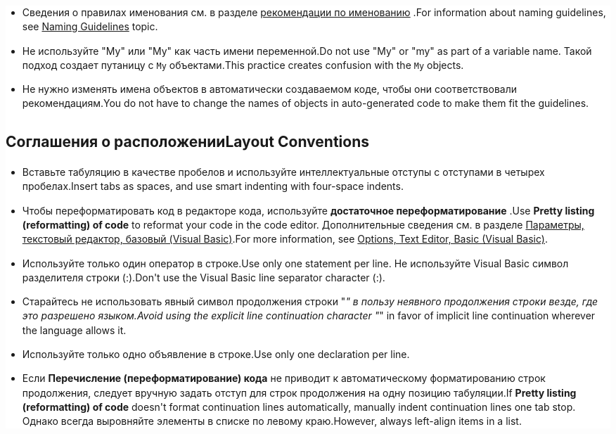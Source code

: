 - <span data-ttu-id="6edd7-110">Сведения о правилах именования см. в разделе [рекомендации по именованию](../../../standard/design-guidelines/naming-guidelines.md) .</span><span class="sxs-lookup"><span data-stu-id="6edd7-110">For information about naming guidelines, see [Naming Guidelines](../../../standard/design-guidelines/naming-guidelines.md) topic.</span></span>  
  
- <span data-ttu-id="6edd7-111">Не используйте "My" или "My" как часть имени переменной.</span><span class="sxs-lookup"><span data-stu-id="6edd7-111">Do not use "My" or "my" as part of a variable name.</span></span> <span data-ttu-id="6edd7-112">Такой подход создает путаницу с `My` объектами.</span><span class="sxs-lookup"><span data-stu-id="6edd7-112">This practice creates confusion with the `My` objects.</span></span>  
  
- <span data-ttu-id="6edd7-113">Не нужно изменять имена объектов в автоматически создаваемом коде, чтобы они соответствовали рекомендациям.</span><span class="sxs-lookup"><span data-stu-id="6edd7-113">You do not have to change the names of objects in auto-generated code to make them fit the guidelines.</span></span>  
  
## <a name="layout-conventions"></a><span data-ttu-id="6edd7-114">Соглашения о расположении</span><span class="sxs-lookup"><span data-stu-id="6edd7-114">Layout Conventions</span></span>  
  
- <span data-ttu-id="6edd7-115">Вставьте табуляцию в качестве пробелов и используйте интеллектуальные отступы с отступами в четырех пробелах.</span><span class="sxs-lookup"><span data-stu-id="6edd7-115">Insert tabs as spaces, and use smart indenting with four-space indents.</span></span>  
  
- <span data-ttu-id="6edd7-116">Чтобы переформатировать код в редакторе кода, используйте **достаточное переформатирование** .</span><span class="sxs-lookup"><span data-stu-id="6edd7-116">Use **Pretty listing (reformatting) of code** to reformat your code in the code editor.</span></span> <span data-ttu-id="6edd7-117">Дополнительные сведения см. в разделе [Параметры, текстовый редактор, базовый (Visual Basic)](/visualstudio/ide/reference/options-text-editor-basic-visual-basic).</span><span class="sxs-lookup"><span data-stu-id="6edd7-117">For more information, see [Options, Text Editor, Basic (Visual Basic)](/visualstudio/ide/reference/options-text-editor-basic-visual-basic).</span></span>  
  
- <span data-ttu-id="6edd7-118">Используйте только один оператор в строке.</span><span class="sxs-lookup"><span data-stu-id="6edd7-118">Use only one statement per line.</span></span> <span data-ttu-id="6edd7-119">Не используйте Visual Basic символ разделителя строки (:).</span><span class="sxs-lookup"><span data-stu-id="6edd7-119">Don't use the Visual Basic line separator character (:).</span></span>  
  
- <span data-ttu-id="6edd7-120">Старайтесь не использовать явный символ продолжения строки "_" в пользу неявного продолжения строки везде, где это разрешено языком.</span><span class="sxs-lookup"><span data-stu-id="6edd7-120">Avoid using the explicit line continuation character "_" in favor of implicit line continuation wherever the language allows it.</span></span>  
  
- <span data-ttu-id="6edd7-121">Используйте только одно объявление в строке.</span><span class="sxs-lookup"><span data-stu-id="6edd7-121">Use only one declaration per line.</span></span>  
  
- <span data-ttu-id="6edd7-122">Если **Перечисление (переформатирование) кода** не приводит к автоматическому форматированию строк продолжения, следует вручную задать отступ для строк продолжения на одну позицию табуляции.</span><span class="sxs-lookup"><span data-stu-id="6edd7-122">If **Pretty listing (reformatting) of code** doesn't format continuation lines automatically, manually indent continuation lines one tab stop.</span></span> <span data-ttu-id="6edd7-123">Однако всегда выровняйте элементы в списке по левому краю.</span><span class="sxs-lookup"><span data-stu-id="6edd7-123">However, always left-align items in a list.</span></span>  
  